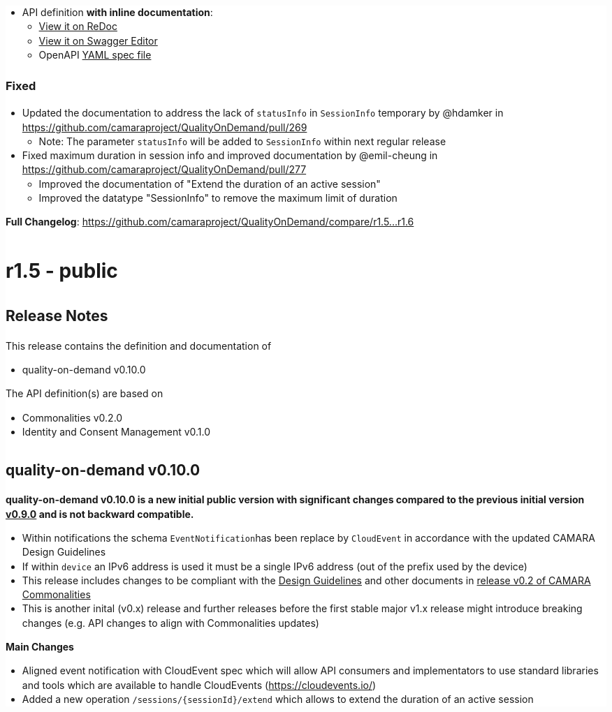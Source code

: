 - API definition **with inline documentation**:
  - [View it on ReDoc](https://redocly.github.io/redoc/?url=https://raw.githubusercontent.com/camaraproject/QualityOnDemand/r1.6/code/API_definitions/qod-api.yaml&nocors)
  - [View it on Swagger Editor](https://editor.swagger.io/?url=https://raw.githubusercontent.com/camaraproject/QualityOnDemand/r1.6/code/API_definitions/qod-api.yaml)
  - OpenAPI [YAML spec file](https://github.com/camaraproject/QualityOnDemand/blob/r1.6/code/API_definitions/qod-api.yaml)

### Fixed
 
* Updated the documentation to address the lack of `statusInfo` in `SessionInfo` temporary by @hdamker in https://github.com/camaraproject/QualityOnDemand/pull/269
  * Note: The parameter `statusInfo` will be added to `SessionInfo` within next regular release
* Fixed maximum duration in session info and improved documentation by @emil-cheung in https://github.com/camaraproject/QualityOnDemand/pull/277
  * Improved the documentation of "Extend the duration of an active session"
  * Improved the datatype "SessionInfo" to remove the maximum limit of duration

**Full Changelog**: https://github.com/camaraproject/QualityOnDemand/compare/r1.5...r1.6

# r1.5 - public

## Release Notes

This release contains the definition and documentation of
* quality-on-demand v0.10.0

The API definition(s) are based on
* Commonalities v0.2.0
* Identity and Consent Management v0.1.0

## quality-on-demand v0.10.0

**quality-on-demand v0.10.0 is a new initial public version with significant changes compared to the previous initial version [v0.9.0](#v090) and is not backward compatible.**

  - Within notifications the schema `EventNotification`has been replace by `CloudEvent` in accordance with the updated CAMARA Design Guidelines
  - If within `device` an IPv6 address is used it must be a single IPv6 address (out of the prefix used by the device)
- This release includes changes to be compliant with the [Design Guidelines](https://github.com/camaraproject/Commonalities/blob/release-0.2.0/documentation/API-design-guidelines.md#10-security) and other documents in [release v0.2 of CAMARA Commonalities](https://github.com/camaraproject/Commonalities/tree/release-0.2.0)
- This is another inital (v0.x) release and further releases before the first stable major v1.x release might introduce breaking changes (e.g. API changes to align with Commonalities updates)

**Main Changes**

* Aligned event notification with CloudEvent spec which will allow API consumers and implementators to use standard libraries and tools which are available to handle CloudEvents (https://cloudevents.io/)
* Added a new operation `/sessions/{sessionId}/extend` which allows to extend the duration of an active session 
